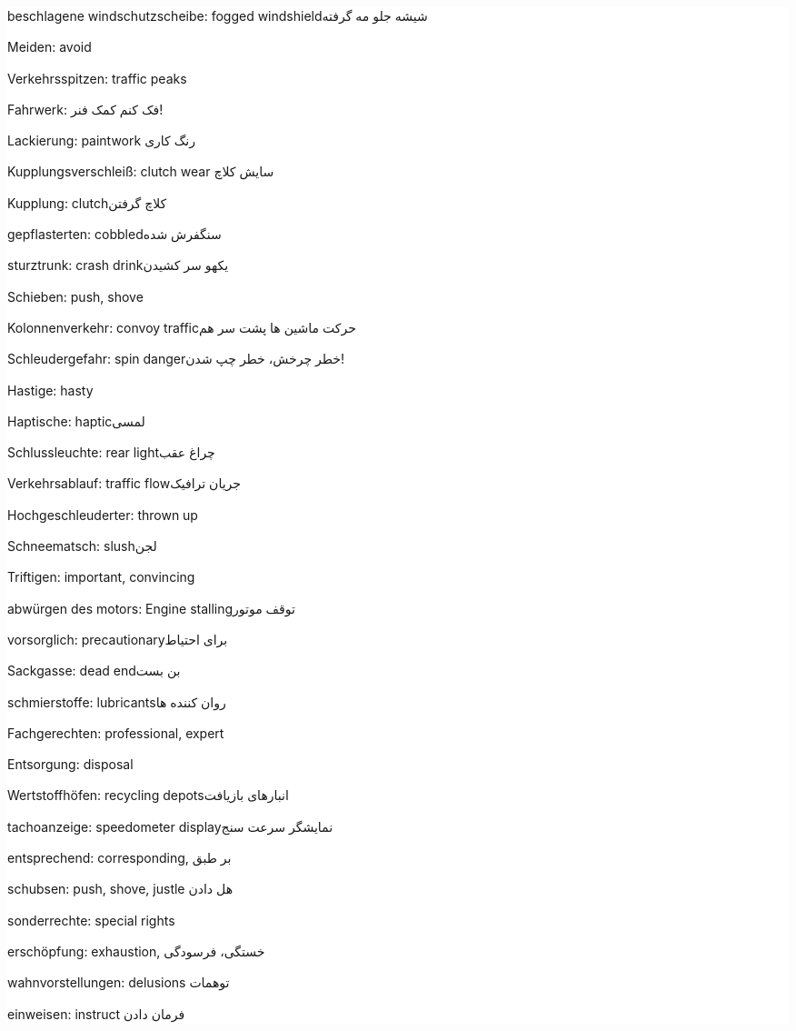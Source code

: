beschlagene windschutzscheibe: fogged windshieldشیشه جلو مه گرفته

Meiden: avoid

Verkehrsspitzen: traffic peaks

Fahrwerk: فک کنم کمک فنر!

Lackierung: paintwork رنگ کاری

Kupplungsverschleiß: clutch wear سایش کلاچ

Kupplung: clutchکلاچ گرفتن

gepflasterten: cobbledسنگفرش شده

sturztrunk: crash drinkیکهو سر کشیدن

Schieben: push, shove

Kolonnenverkehr: convoy trafficحرکت ماشین ها پشت سر هم

Schleudergefahr: spin dangerخطر چرخش، خطر چپ شدن!

Hastige: hasty

Haptische: hapticلمسی

Schlussleuchte: rear lightچراغ عقب

Verkehrsablauf: traffic flowجریان ترافیک

Hochgeschleuderter: thrown up

Schneematsch: slushلجن

Triftigen: important, convincing

abwürgen des motors: Engine stallingتوقف موتور

vorsorglich: precautionaryبرای احتیاط

Sackgasse: dead endبن بست

schmierstoffe: lubricantsروان کننده ها

Fachgerechten: professional, expert

Entsorgung: disposal

Wertstoffhöfen: recycling depotsانبارهای بازیافت

tachoanzeige: speedometer displayنمایشگر سرعت سنج

entsprechend: corresponding, بر طبق

schubsen: push, shove, justle هل دادن

sonderrechte: special rights

erschöpfung: exhaustion, خستگی، فرسودگی

wahnvorstellungen: delusions توهمات

einweisen: instruct فرمان دادن
